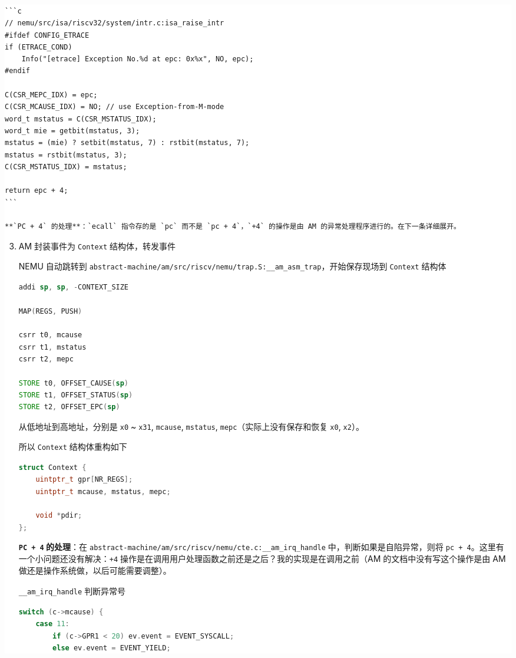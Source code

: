     ```c
    // nemu/src/isa/riscv32/system/intr.c:isa_raise_intr
    #ifdef CONFIG_ETRACE
    if (ETRACE_COND)
        Info("[etrace] Exception No.%d at epc: 0x%x", NO, epc);
    #endif
    
    C(CSR_MEPC_IDX) = epc;
    C(CSR_MCAUSE_IDX) = NO; // use Exception-from-M-mode
    word_t mstatus = C(CSR_MSTATUS_IDX);
    word_t mie = getbit(mstatus, 3);
    mstatus = (mie) ? setbit(mstatus, 7) : rstbit(mstatus, 7);
    mstatus = rstbit(mstatus, 3);
    C(CSR_MSTATUS_IDX) = mstatus;
    
    return epc + 4;
    ```

    **`PC + 4` 的处理**：`ecall` 指令存的是 `pc` 而不是 `pc + 4`，`+4` 的操作是由 AM 的异常处理程序进行的。在下一条详细展开。

3. AM 封装事件为 `Context` 结构体，转发事件

    NEMU 自动跳转到 `abstract-machine/am/src/riscv/nemu/trap.S:__am_asm_trap`，开始保存现场到 `Context` 结构体

    ```asm
    addi sp, sp, -CONTEXT_SIZE

    MAP(REGS, PUSH)

    csrr t0, mcause
    csrr t1, mstatus
    csrr t2, mepc

    STORE t0, OFFSET_CAUSE(sp)
    STORE t1, OFFSET_STATUS(sp)
    STORE t2, OFFSET_EPC(sp)
    ```

    从低地址到高地址，分别是 `x0` ~ `x31`, `mcause`, `mstatus`, `mepc`（实际上没有保存和恢复 `x0`, `x2`）。

    所以 `Context` 结构体重构如下

    ```c
    struct Context {
        uintptr_t gpr[NR_REGS];
        uintptr_t mcause, mstatus, mepc;

        void *pdir;
    };
    ```

    **`PC + 4` 的处理**：在 `abstract-machine/am/src/riscv/nemu/cte.c:__am_irq_handle` 中，判断如果是自陷异常，则将 `pc + 4`。这里有一个小问题还没有解决：`+4` 操作是在调用用户处理函数之前还是之后？我的实现是在调用之前（AM 的文档中没有写这个操作是由 AM 做还是操作系统做，以后可能需要调整）。

    `__am_irq_handle` 判断异常号

    ```c
    switch (c->mcause) {
        case 11:
            if (c->GPR1 < 20) ev.event = EVENT_SYSCALL;
            else ev.event = EVENT_YIELD;
    ```

